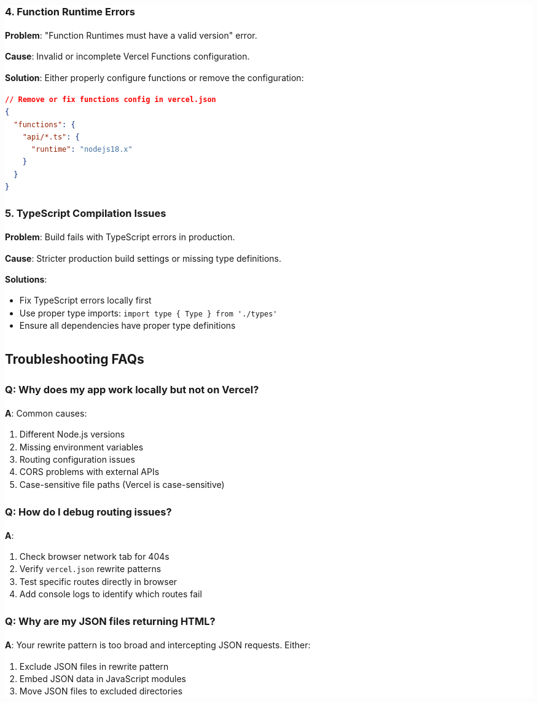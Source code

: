 ### 4. Function Runtime Errors

**Problem**: "Function Runtimes must have a valid version" error.

**Cause**: Invalid or incomplete Vercel Functions configuration.

**Solution**: Either properly configure functions or remove the configuration:

```json
// Remove or fix functions config in vercel.json
{
  "functions": {
    "api/*.ts": {
      "runtime": "nodejs18.x"
    }
  }
}
```

### 5. TypeScript Compilation Issues

**Problem**: Build fails with TypeScript errors in production.

**Cause**: Stricter production build settings or missing type definitions.

**Solutions**:
- Fix TypeScript errors locally first
- Use proper type imports: `import type { Type } from './types'`
- Ensure all dependencies have proper type definitions

## Troubleshooting FAQs

### Q: Why does my app work locally but not on Vercel?

**A**: Common causes:
1. Different Node.js versions
2. Missing environment variables
3. Routing configuration issues
4. CORS problems with external APIs
5. Case-sensitive file paths (Vercel is case-sensitive)

### Q: How do I debug routing issues?

**A**: 
1. Check browser network tab for 404s
2. Verify `vercel.json` rewrite patterns
3. Test specific routes directly in browser
4. Add console logs to identify which routes fail

### Q: Why are my JSON files returning HTML?

**A**: Your rewrite pattern is too broad and intercepting JSON requests. Either:
1. Exclude JSON files in rewrite pattern
2. Embed JSON data in JavaScript modules
3. Move JSON files to excluded directories
